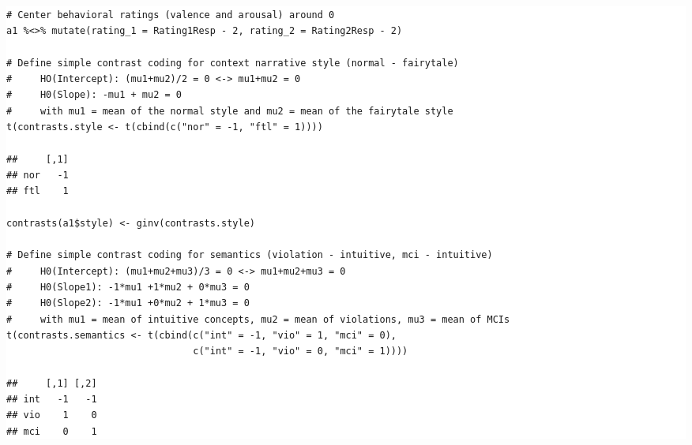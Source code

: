     # Center behavioral ratings (valence and arousal) around 0
    a1 %<>% mutate(rating_1 = Rating1Resp - 2, rating_2 = Rating2Resp - 2)

    # Define simple contrast coding for context narrative style (normal - fairytale)
    #     HO(Intercept): (mu1+mu2)/2 = 0 <-> mu1+mu2 = 0
    #     H0(Slope): -mu1 + mu2 = 0
    #     with mu1 = mean of the normal style and mu2 = mean of the fairytale style
    t(contrasts.style <- t(cbind(c("nor" = -1, "ftl" = 1))))

    ##     [,1]
    ## nor   -1
    ## ftl    1

    contrasts(a1$style) <- ginv(contrasts.style)

    # Define simple contrast coding for semantics (violation - intuitive, mci - intuitive)
    #     H0(Intercept): (mu1+mu2+mu3)/3 = 0 <-> mu1+mu2+mu3 = 0
    #     H0(Slope1): -1*mu1 +1*mu2 + 0*mu3 = 0
    #     H0(Slope2): -1*mu1 +0*mu2 + 1*mu3 = 0
    #     with mu1 = mean of intuitive concepts, mu2 = mean of violations, mu3 = mean of MCIs
    t(contrasts.semantics <- t(cbind(c("int" = -1, "vio" = 1, "mci" = 0),
                                     c("int" = -1, "vio" = 0, "mci" = 1))))

    ##     [,1] [,2]
    ## int   -1   -1
    ## vio    1    0
    ## mci    0    1

